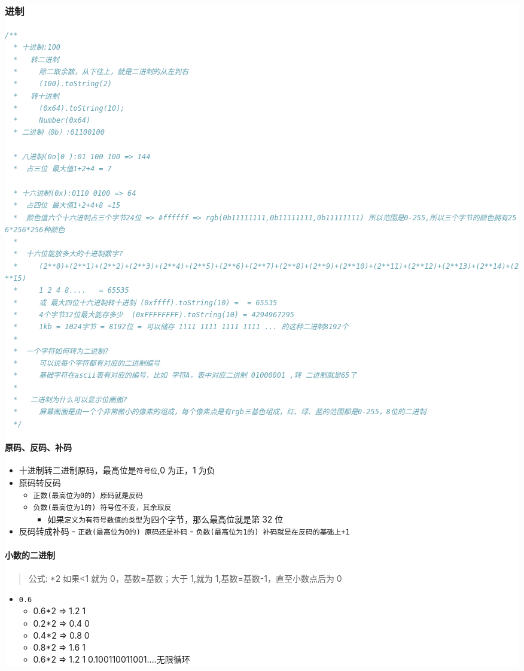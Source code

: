 ### 进制

```javascript
/**
  * 十进制:100
  *   转二进制
  *     除二取余数，从下往上，就是二进制的从左到右
  *     (100).toString(2)
  *   转十进制
  *     (0x64).toString(10);
  *     Number(0x64)
  * 二进制（0b）:01100100

  * 八进制(0o|0 ):01 100 100 => 144 
  *  占三位 最大值1+2+4 = 7

  * 十六进制(0x):0110 0100 => 64
  *  占四位 最大值1+2+4+8 =15 
  *  颜色值六个十六进制占三个字节24位 => #ffffff => rgb(0b11111111,0b11111111,0b11111111) 所以范围是0-255,所以三个字节的颜色拥有256*256*256种颜色
  *
  *  十六位能放多大的十进制数字?
  *     (2**0)+(2**1)+(2**2)+(2**3)+(2**4)+(2**5)+(2**6)+(2**7)+(2**8)+(2**9)+(2**10)+(2**11)+(2**12)+(2**13)+(2**14)+(2**15)
  *     1 2 4 8....   = 65535
  *     或 最大四位十六进制转十进制 (0xffff).toString(10) =  = 65535
  *     4个字节32位最大能存多少  (0xFFFFFFFF).toString(10) = 4294967295 
  *     1kb = 1024字节 = 8192位 = 可以储存 1111 1111 1111 1111 ... 的这种二进制8192个
  *
  *  一个字符如何转为二进制?
  *     可以说每个字符都有对应的二进制编号
  *     基础字符在ascii表有对应的编号，比如 字符A，表中对应二进制 01000001 ,转 二进制就是65了
  *  
  *   二进制为什么可以显示位画面?
  *     屏幕画面是由一个个非常微小的像素的组成，每个像素点是有rgb三基色组成，红、绿、蓝的范围都是0-255，8位的二进制
  */
```

#### 原码、反码、补码

-   十进制转二进制原码，最高位是`符号位`,0 为正，1 为负
-   原码转反码
    -   `正数(最高位为0的) 原码就是反码`
    -   `负数(最高位为1的) 符号位不变，其余取反`
        -   如果`定义为有符号数值的类型`为四个字节，那么最高位就是第 32 位
-   反码转成补码 - `正数(最高位为0的) 原码还是补码` - `负数(最高位为1的) 补码就是在反码的基础上+1`


#### 小数的二进制

> 公式: \*2 如果<1 就为 0，基数=基数；大于 1,就为 1,基数=基数-1，直至小数点后为 0

-   `0.6`
    -   0.6\*2 => 1.2 1
    -   0.2\*2 => 0.4 0
    -   0.4\*2 => 0.8 0
    -   0.8\*2 => 1.6 1
    -   0.6\*2 => 1.2 1 0.100110011001....无限循环
